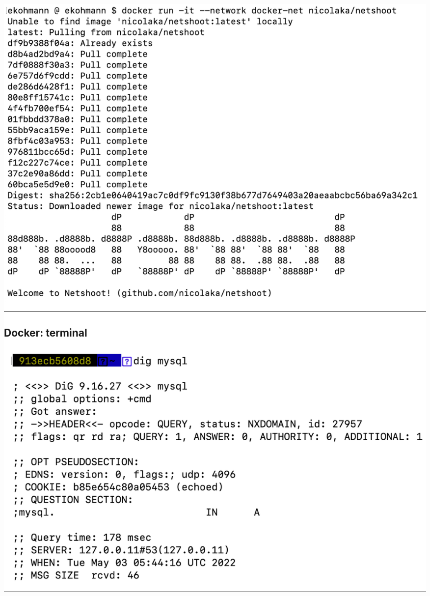 
![Terminal](images/docker/terminal3.png)

---

## Docker: terminal

![Terminal](images/docker/terminal4.png)

---